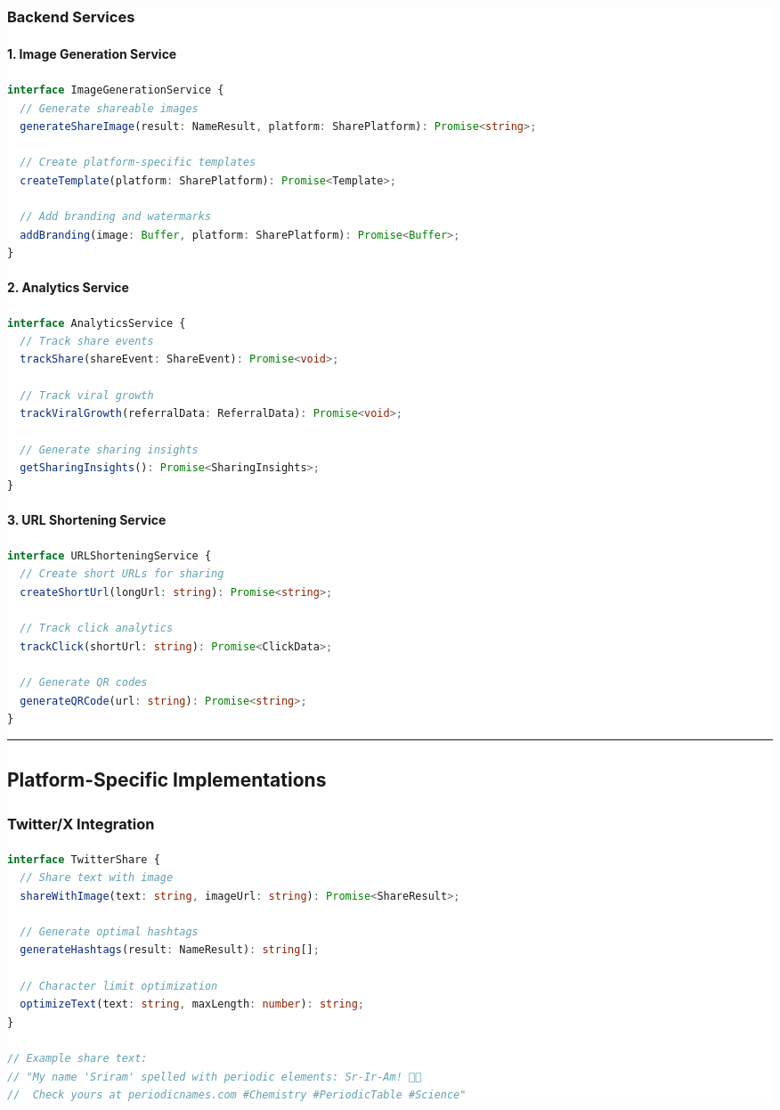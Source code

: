 ### Backend Services

#### 1. Image Generation Service
```typescript
interface ImageGenerationService {
  // Generate shareable images
  generateShareImage(result: NameResult, platform: SharePlatform): Promise<string>;
  
  // Create platform-specific templates
  createTemplate(platform: SharePlatform): Promise<Template>;
  
  // Add branding and watermarks
  addBranding(image: Buffer, platform: SharePlatform): Promise<Buffer>;
}
```

#### 2. Analytics Service
```typescript
interface AnalyticsService {
  // Track share events
  trackShare(shareEvent: ShareEvent): Promise<void>;
  
  // Track viral growth
  trackViralGrowth(referralData: ReferralData): Promise<void>;
  
  // Generate sharing insights
  getSharingInsights(): Promise<SharingInsights>;
}
```

#### 3. URL Shortening Service
```typescript
interface URLShorteningService {
  // Create short URLs for sharing
  createShortUrl(longUrl: string): Promise<string>;
  
  // Track click analytics
  trackClick(shortUrl: string): Promise<ClickData>;
  
  // Generate QR codes
  generateQRCode(url: string): Promise<string>;
}
```

---

## Platform-Specific Implementations

### Twitter/X Integration
```typescript
interface TwitterShare {
  // Share text with image
  shareWithImage(text: string, imageUrl: string): Promise<ShareResult>;
  
  // Generate optimal hashtags
  generateHashtags(result: NameResult): string[];
  
  // Character limit optimization
  optimizeText(text: string, maxLength: number): string;
}

// Example share text:
// "My name 'Sriram' spelled with periodic elements: Sr-Ir-Am! 🔬✨ 
//  Check yours at periodicnames.com #Chemistry #PeriodicTable #Science"
```